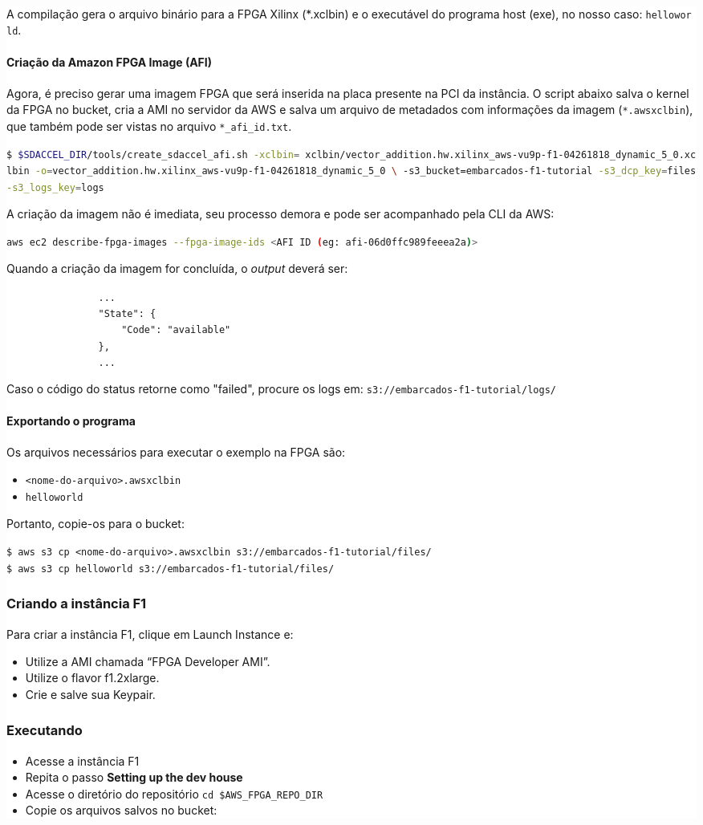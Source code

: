 A compilação gera o arquivo binário para a FPGA Xilinx (*.xclbin) e o executável do programa host (exe), no nosso caso: `helloworld`.

#### Criação da Amazon FPGA Image (AFI)

Agora, é preciso gerar uma imagem FPGA que será inserida na placa presente na PCI da instância. O script abaixo salva o kernel da FPGA no bucket, cria a AMI no servidor da AWS e salva um arquivo de metadados com informações da imagem (`*.awsxclbin`), que também pode ser vistas no arquivo `*_afi_id.txt`.

```bash
$ $SDACCEL_DIR/tools/create_sdaccel_afi.sh -xclbin= xclbin/vector_addition.hw.xilinx_aws-vu9p-f1-04261818_dynamic_5_0.xclbin -o=vector_addition.hw.xilinx_aws-vu9p-f1-04261818_dynamic_5_0 \ -s3_bucket=embarcados-f1-tutorial -s3_dcp_key=files -s3_logs_key=logs
```

A criação da imagem não é imediata, seu processo demora e pode ser acompanhado pela CLI da AWS:
```bash
aws ec2 describe-fpga-images --fpga-image-ids <AFI ID (eg: afi-06d0ffc989feeea2a)>
```

Quando a criação da imagem for concluída, o *output* deverá ser:
```
                ...
                "State": {
                    "Code": "available"
                },
		        ...
```

Caso o código do status retorne como "failed", procure os logs em: `s3://embarcados-f1-tutorial/logs/`

#### Exportando o programa

Os arquivos necessários para executar o exemplo na FPGA são:

- `<nome-do-arquivo>.awsxclbin`
- `helloworld`

Portanto, copie-os para o bucket:

```
$ aws s3 cp <nome-do-arquivo>.awsxclbin s3://embarcados-f1-tutorial/files/
$ aws s3 cp helloworld s3://embarcados-f1-tutorial/files/
```

### Criando a instância F1

Para criar a instância F1, clique em Launch Instance e:

- Utilize a AMI chamada “FPGA Developer AMI”. 
- Utilize o flavor f1.2xlarge.
- Crie e salve sua Keypair.

### Executando

- Acesse a instância F1
- Repita o passo **Setting up the dev house**
- Acesse o diretório do repositório `cd $AWS_FPGA_REPO_DIR`
- Copie os arquivos salvos no bucket:
